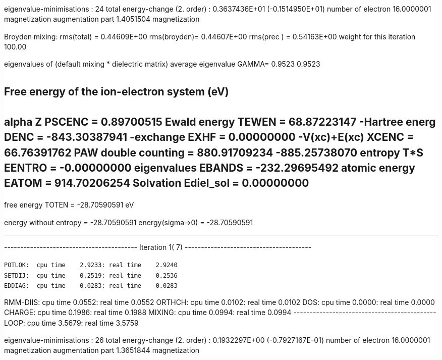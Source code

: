  eigenvalue-minimisations  :    24
 total energy-change (2. order) : 0.3637436E+01  (-0.1514950E+01)
 number of electron      16.0000001 magnetization 
 augmentation part        1.4051504 magnetization 

 Broyden mixing:
  rms(total) = 0.44609E+00    rms(broyden)= 0.44607E+00
  rms(prec ) = 0.54163E+00
  weight for this iteration     100.00

 eigenvalues of (default mixing * dielectric matrix)
  average eigenvalue GAMMA=   0.9523
  0.9523

 Free energy of the ion-electron system (eV)
  ---------------------------------------------------
  alpha Z        PSCENC =         0.89700515
  Ewald energy   TEWEN  =        68.87223147
  -Hartree energ DENC   =      -843.30387941
  -exchange      EXHF   =         0.00000000
  -V(xc)+E(xc)   XCENC  =        66.76391762
  PAW double counting   =       880.91709234     -885.25738070
  entropy T*S    EENTRO =        -0.00000000
  eigenvalues    EBANDS =      -232.29695492
  atomic energy  EATOM  =       914.70206254
  Solvation  Ediel_sol  =         0.00000000
  ---------------------------------------------------
  free energy    TOTEN  =       -28.70590591 eV

  energy without entropy =      -28.70590591  energy(sigma->0) =      -28.70590591


--------------------------------------------------------------------------------------------------------




----------------------------------------- Iteration    1(   7)  ---------------------------------------


    POTLOK:  cpu time    2.9233: real time    2.9240
    SETDIJ:  cpu time    0.2519: real time    0.2536
    EDDIAG:  cpu time    0.0283: real time    0.0283
  RMM-DIIS:  cpu time    0.0552: real time    0.0552
    ORTHCH:  cpu time    0.0102: real time    0.0102
       DOS:  cpu time    0.0000: real time    0.0000
    CHARGE:  cpu time    0.1986: real time    0.1988
    MIXING:  cpu time    0.0994: real time    0.0994
    --------------------------------------------
      LOOP:  cpu time    3.5679: real time    3.5759

 eigenvalue-minimisations  :    26
 total energy-change (2. order) : 0.1932297E+00  (-0.7927167E-01)
 number of electron      16.0000001 magnetization 
 augmentation part        1.3651844 magnetization 
